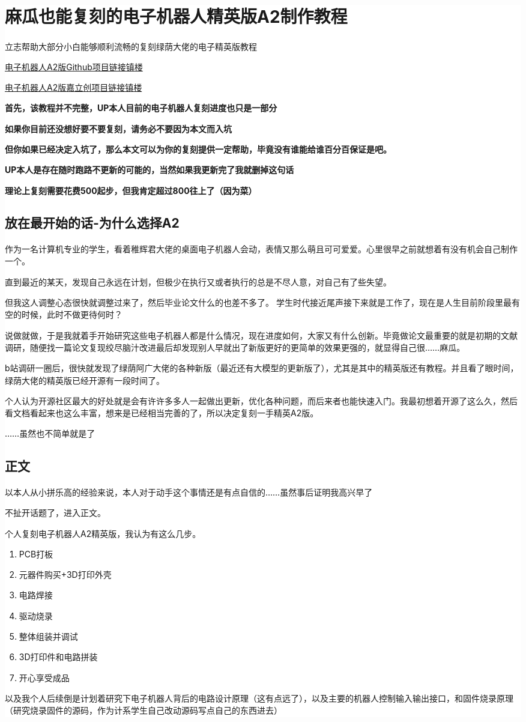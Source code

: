 # 麻瓜也能复刻的电子机器人精英版A2制作教程

立志帮助大部分小白能够顺利流畅的复刻绿荫大佬的电子精英版教程

[电子机器人A2版Github项目链接镇楼](https://maker-community.github.io/electronbot-doc/)

[电子机器人A2版嘉立创项目链接镇楼](https://oshwhub.com/lxw4864607/electronbot-pi-liang-zhi-zao-ban-ben)

**首先，该教程并不完整，UP本人目前的电子机器人复刻进度也只是一部分**

**如果你目前还没想好要不要复刻，请务必不要因为本文而入坑**

**但你如果已经决定入坑了，那么本文可以为你的复刻提供一定帮助，毕竟没有谁能给谁百分百保证是吧。**

**UP本人是存在随时跑路不更新的可能的，当然如果我更新完了我就删掉这句话**

**理论上复刻需要花费500起步，但我肯定超过800往上了（因为菜）**


## 放在最开始的话-为什么选择A2

作为一名计算机专业的学生，看着稚辉君大佬的桌面电子机器人会动，表情又那么萌且可可爱爱。心里很早之前就想着有没有机会自己制作一个。

直到最近的某天，发现自己永远在计划，但极少在执行又或者执行的总是不尽人意，对自己有了些失望。

但我这人调整心态很快就调整过来了，然后毕业论文什么的也差不多了。
学生时代接近尾声接下来就是工作了，现在是人生目前阶段里最有空的时候，此时不做更待何时？

说做就做，于是我就着手开始研究这些电子机器人都是什么情况，现在进度如何，大家又有什么创新。毕竟做论文最重要的就是初期的文献调研，随便找一篇论文复现绞尽脑汁改进最后却发现别人早就出了新版更好的更简单的效果更强的，就显得自己很……麻瓜。

b站调研一圈后，很快就发现了绿荫阿广大佬的各种新版（最近还有大模型的更新版了），尤其是其中的精英版还有教程。并且看了眼时间，绿荫大佬的精英版已经开源有一段时间了。

个人认为开源社区最大的好处就是会有许许多多人一起做出更新，优化各种问题，而后来者也能快速入门。我最初想着开源了这么久，然后看文档看起来也这么丰富，想来是已经相当完善的了，所以决定复刻一手精英A2版。

……虽然也不简单就是了

## 正文

以本人从小拼乐高的经验来说，本人对于动手这个事情还是有点自信的……虽然事后证明我高兴早了

不扯开话题了，进入正文。

个人复刻电子机器人A2精英版，我认为有这么几步。

1. PCB打板

2. 元器件购买+3D打印外壳

3. 电路焊接

4. 驱动烧录

5. 整体组装并调试

6. 3D打印件和电路拼装

7. 开心享受成品

以及我个人后续倒是计划着研究下电子机器人背后的电路设计原理（这有点远了），以及主要的机器人控制输入输出接口，和固件烧录原理（研究烧录固件的源码，作为计系学生自己改动源码写点自己的东西进去）
